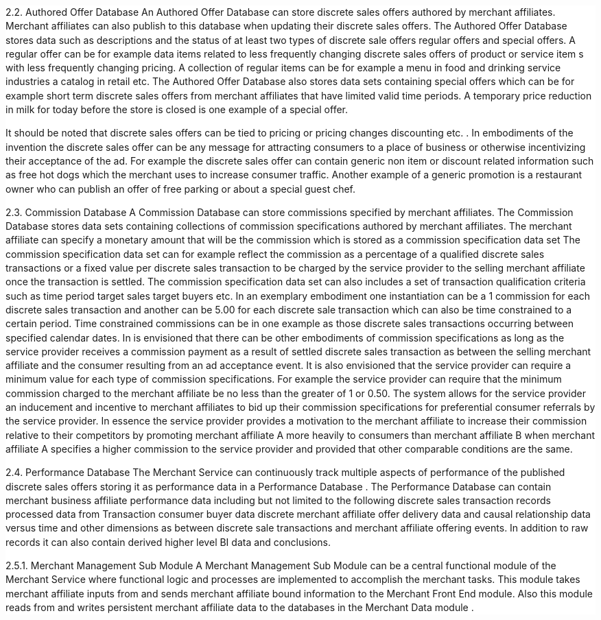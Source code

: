 2.2. Authored Offer Database An Authored Offer Database can store discrete sales offers authored by merchant affiliates. Merchant affiliates can also publish to this database when updating their discrete sales offers. The Authored Offer Database stores data such as descriptions and the status of at least two types of discrete sale offers regular offers and special offers. A regular offer can be for example data items related to less frequently changing discrete sales offers of product or service item s with less frequently changing pricing. A collection of regular items can be for example a menu in food and drinking service industries a catalog in retail etc. The Authored Offer Database also stores data sets containing special offers which can be for example short term discrete sales offers from merchant affiliates that have limited valid time periods. A temporary price reduction in milk for today before the store is closed is one example of a special offer.

It should be noted that discrete sales offers can be tied to pricing or pricing changes discounting etc. . In embodiments of the invention the discrete sales offer can be any message for attracting consumers to a place of business or otherwise incentivizing their acceptance of the ad. For example the discrete sales offer can contain generic non item or discount related information such as free hot dogs which the merchant uses to increase consumer traffic. Another example of a generic promotion is a restaurant owner who can publish an offer of free parking or about a special guest chef.

2.3. Commission Database A Commission Database can store commissions specified by merchant affiliates. The Commission Database stores data sets containing collections of commission specifications authored by merchant affiliates. The merchant affiliate can specify a monetary amount that will be the commission which is stored as a commission specification data set The commission specification data set can for example reflect the commission as a percentage of a qualified discrete sales transactions or a fixed value per discrete sales transaction to be charged by the service provider to the selling merchant affiliate once the transaction is settled. The commission specification data set can also includes a set of transaction qualification criteria such as time period target sales target buyers etc. In an exemplary embodiment one instantiation can be a 1 commission for each discrete sales transaction and another can be 5.00 for each discrete sale transaction which can also be time constrained to a certain period. Time constrained commissions can be in one example as those discrete sales transactions occurring between specified calendar dates. In is envisioned that there can be other embodiments of commission specifications as long as the service provider receives a commission payment as a result of settled discrete sales transaction as between the selling merchant affiliate and the consumer resulting from an ad acceptance event. It is also envisioned that the service provider can require a minimum value for each type of commission specifications. For example the service provider can require that the minimum commission charged to the merchant affiliate be no less than the greater of 1 or 0.50. The system allows for the service provider an inducement and incentive to merchant affiliates to bid up their commission specifications for preferential consumer referrals by the service provider. In essence the service provider provides a motivation to the merchant affiliate to increase their commission relative to their competitors by promoting merchant affiliate A more heavily to consumers than merchant affiliate B when merchant affiliate A specifies a higher commission to the service provider and provided that other comparable conditions are the same.

2.4. Performance Database The Merchant Service can continuously track multiple aspects of performance of the published discrete sales offers storing it as performance data in a Performance Database . The Performance Database can contain merchant business affiliate performance data including but not limited to the following discrete sales transaction records processed data from Transaction consumer buyer data discrete merchant affiliate offer delivery data and causal relationship data versus time and other dimensions as between discrete sale transactions and merchant affiliate offering events. In addition to raw records it can also contain derived higher level BI data and conclusions.

2.5.1. Merchant Management Sub Module A Merchant Management Sub Module can be a central functional module of the Merchant Service where functional logic and processes are implemented to accomplish the merchant tasks. This module takes merchant affiliate inputs from and sends merchant affiliate bound information to the Merchant Front End module. Also this module reads from and writes persistent merchant affiliate data to the databases in the Merchant Data module .
